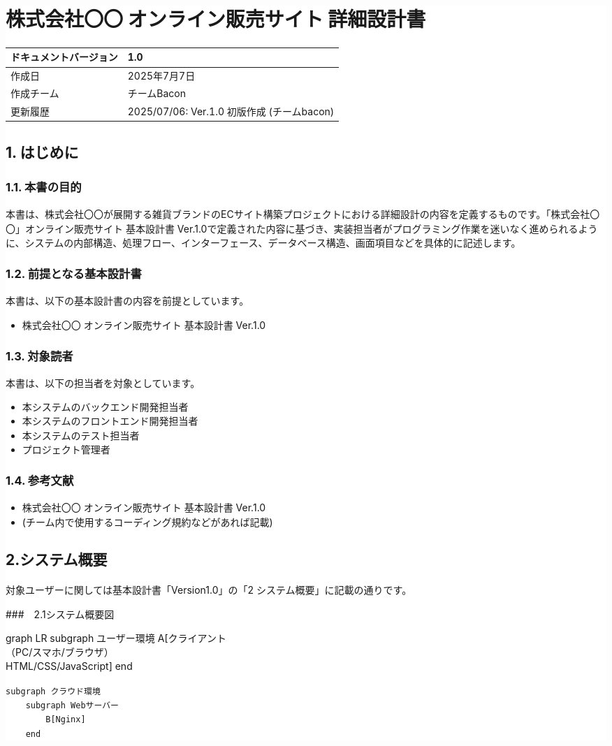 ﻿# 株式会社〇〇 オンライン販売サイト  詳細設計書

| ドキュメントバージョン | 1.0                                   |
| :------------------- | :------------------------------------ |
| 作成日               | 2025年7月7日                        |
| 作成チーム           | チームBacon                            |
| 更新履歴             | 2025/07/06: Ver.1.0 初版作成 (チームbacon) |

## 1. はじめに

### 1.1. 本書の目的

本書は、株式会社〇〇が展開する雑貨ブランドのECサイト構築プロジェクトにおける詳細設計の内容を定義するものです。「株式会社〇〇」オンライン販売サイト 基本設計書 Ver.1.0で定義された内容に基づき、実装担当者がプログラミング作業を迷いなく進められるように、システムの内部構造、処理フロー、インターフェース、データベース構造、画面項目などを具体的に記述します。

### 1.2. 前提となる基本設計書

本書は、以下の基本設計書の内容を前提としています。

-  株式会社〇〇 オンライン販売サイト 基本設計書 Ver.1.0

### 1.3. 対象読者

本書は、以下の担当者を対象としています。

- 本システムのバックエンド開発担当者
- 本システムのフロントエンド開発担当者
- 本システムのテスト担当者
- プロジェクト管理者

### 1.4. 参考文献

- 株式会社〇〇 オンライン販売サイト 基本設計書 Ver.1.0
- (チーム内で使用するコーディング規約などがあれば記載)
## 2.システム概要
対象ユーザーに関しては基本設計書「Version1.0」の「2 システム概要」に記載の通りです。


###　2.1システム概要図

<div class="mermaid">
graph LR
    subgraph ユーザー環境
        A[クライアント<br>（PC/スマホ/ブラウザ）<br>HTML/CSS/JavaScript]
    end

    subgraph クラウド環境
        subgraph Webサーバー
            B[Nginx]
        end
